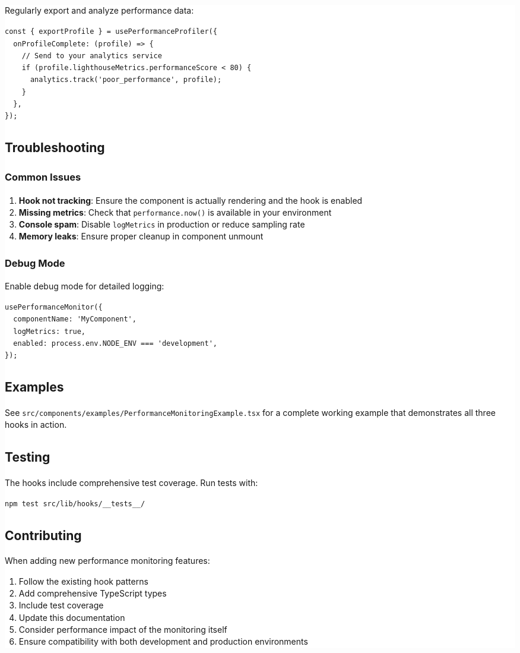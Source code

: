 Regularly export and analyze performance data:

```tsx
const { exportProfile } = usePerformanceProfiler({
  onProfileComplete: (profile) => {
    // Send to your analytics service
    if (profile.lighthouseMetrics.performanceScore < 80) {
      analytics.track('poor_performance', profile);
    }
  },
});
```

## Troubleshooting

### Common Issues

1. **Hook not tracking**: Ensure the component is actually rendering and the hook is enabled
2. **Missing metrics**: Check that `performance.now()` is available in your environment
3. **Console spam**: Disable `logMetrics` in production or reduce sampling rate
4. **Memory leaks**: Ensure proper cleanup in component unmount

### Debug Mode

Enable debug mode for detailed logging:

```tsx
usePerformanceMonitor({
  componentName: 'MyComponent',
  logMetrics: true,
  enabled: process.env.NODE_ENV === 'development',
});
```

## Examples

See `src/components/examples/PerformanceMonitoringExample.tsx` for a complete working example that demonstrates all three hooks in action.

## Testing

The hooks include comprehensive test coverage. Run tests with:

```bash
npm test src/lib/hooks/__tests__/
```

## Contributing

When adding new performance monitoring features:

1. Follow the existing hook patterns
2. Add comprehensive TypeScript types
3. Include test coverage
4. Update this documentation
5. Consider performance impact of the monitoring itself
6. Ensure compatibility with both development and production environments
